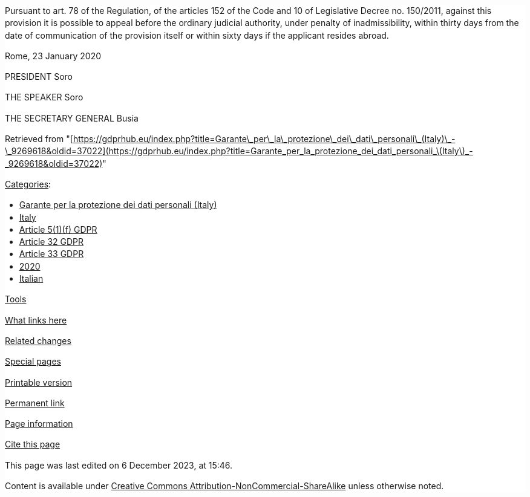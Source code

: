 Pursuant to art. 78 of the Regulation, of the articles 152 of the Code and 10 of Legislative Decree no. 150/2011, against this provision it is possible to appeal before the ordinary judicial authority, under penalty of inadmissibility, within thirty days from the date of communication of the provision itself or within sixty days if the applicant resides abroad.

Rome, 23 January 2020

PRESIDENT
Soro

THE SPEAKER
Soro

THE SECRETARY GENERAL
Busia 

Retrieved from "[https://gdprhub.eu/index.php?title=Garante\_per\_la\_protezione\_dei\_dati\_personali\_(Italy)\_-\_9269618&oldid=37022](https://gdprhub.eu/index.php?title=Garante_per_la_protezione_dei_dati_personali_\(Italy\)_-_9269618&oldid=37022)"

[Categories](/index.php?title=Special:Categories "Special:Categories"):

*   [Garante per la protezione dei dati personali (Italy)](/index.php?title=Category:Garante_per_la_protezione_dei_dati_personali_\(Italy\) "Category:Garante per la protezione dei dati personali (Italy)")
*   [Italy](/index.php?title=Category:Italy "Category:Italy")
*   [Article 5(1)(f) GDPR](/index.php?title=Category:Article_5\(1\)\(f\)_GDPR "Category:Article 5(1)(f) GDPR")
*   [Article 32 GDPR](/index.php?title=Category:Article_32_GDPR "Category:Article 32 GDPR")
*   [Article 33 GDPR](/index.php?title=Category:Article_33_GDPR "Category:Article 33 GDPR")
*   [2020](/index.php?title=Category:2020 "Category:2020")
*   [Italian](/index.php?title=Category:Italian "Category:Italian")

[Tools](#)

[What links here](/index.php?title=Special:WhatLinksHere/Garante_per_la_protezione_dei_dati_personali_\(Italy\)_-_9269618 "A list of all wiki pages that link here [j]")

[Related changes](/index.php?title=Special:RecentChangesLinked/Garante_per_la_protezione_dei_dati_personali_\(Italy\)_-_9269618 "Recent changes in pages linked from this page [k]")

[Special pages](/index.php?title=Special:SpecialPages "A list of all special pages [q]")

[Printable version](javascript:print\(\); "Printable version of this page [p]")

[Permanent link](/index.php?title=Garante_per_la_protezione_dei_dati_personali_\(Italy\)_-_9269618&oldid=37022 "Permanent link to this revision of this page")

[Page information](/index.php?title=Garante_per_la_protezione_dei_dati_personali_\(Italy\)_-_9269618&action=info "More information about this page")

[Cite this page](/index.php?title=Special:CiteThisPage&page=Garante_per_la_protezione_dei_dati_personali_%28Italy%29_-_9269618&id=37022&wpFormIdentifier=titleform "Information on how to cite this page")

This page was last edited on 6 December 2023, at 15:46.

Content is available under [Creative Commons Attribution-NonCommercial-ShareAlike](https://creativecommons.org/licenses/by-nc-sa/4.0/) unless otherwise noted.
